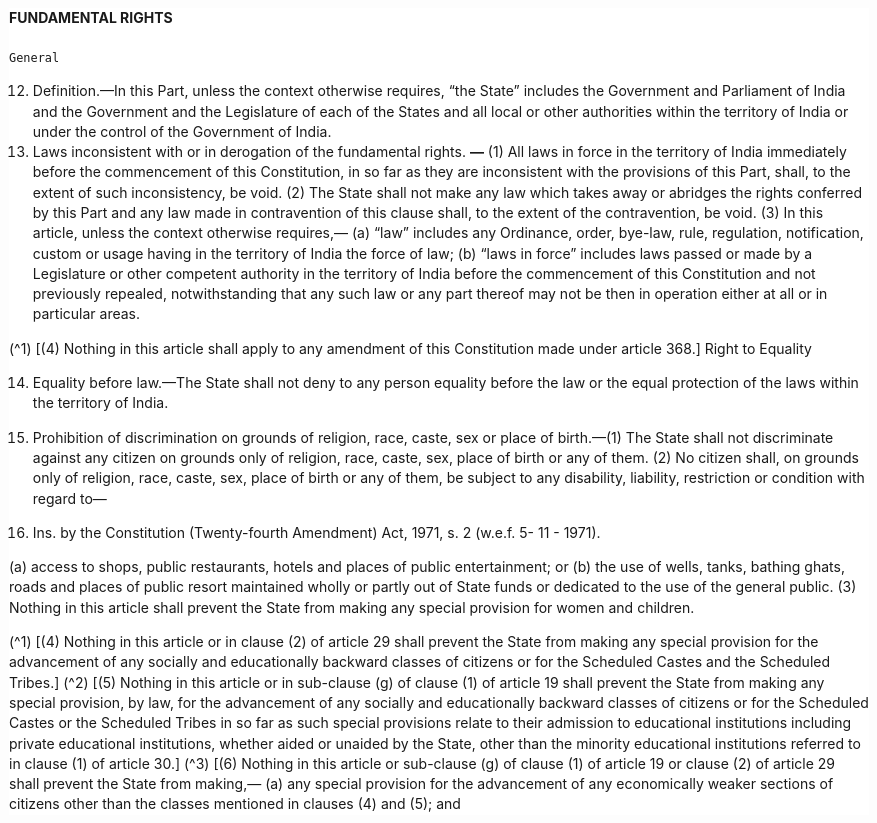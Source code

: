#### FUNDAMENTAL RIGHTS

```
General
```
12. Definition.—In this Part, unless the context otherwise requires, “the
State” includes the Government and Parliament of India and the Government
and the Legislature of each of the States and all local or other authorities within
the territory of India or under the control of the Government of India.
13. Laws inconsistent with or in derogation of the fundamental
rights. **—** (1) All laws in force in the territory of India immediately before the
commencement of this Constitution, in so far as they are inconsistent with the
provisions of this Part, shall, to the extent of such inconsistency, be void.
(2) The State shall not make any law which takes away or abridges the
rights conferred by this Part and any law made in contravention of this clause
shall, to the extent of the contravention, be void.
(3) In this article, unless the context otherwise requires,—
(a) “law” includes any Ordinance, order, bye-law, rule, regulation,
notification, custom or usage having in the territory of India the force of
law;
(b) “laws in force” includes laws passed or made by a Legislature
or other competent authority in the territory of India before the
commencement of this Constitution and not previously repealed,
notwithstanding that any such law or any part thereof may not be then in
operation either at all or in particular areas.

(^1) [(4) Nothing in this article shall apply to any amendment of this
Constitution made under article 368.]
Right to Equality

14. Equality before law.—The State shall not deny to any person
equality before the law or the equal protection of the laws within the territory of
India.
15. Prohibition of discrimination on grounds of religion, race, caste,
sex or place of birth.—(1) The State shall not discriminate against any citizen
on grounds only of religion, race, caste, sex, place of birth or any of them.
(2) No citizen shall, on grounds only of religion, race, caste, sex, place of
birth or any of them, be subject to any disability, liability, restriction or
condition with regard to—

1. Ins. by the Constitution (Twenty-fourth Amendment) Act, 1971, s. 2 (w.e.f. 5- 11 - 1971).


(a) access to shops, public restaurants, hotels and places of public
entertainment; or
(b) the use of wells, tanks, bathing ghats, roads and places of
public resort maintained wholly or partly out of State funds or dedicated
to the use of the general public.
(3) Nothing in this article shall prevent the State from making any
special provision for women and children.

(^1) [(4) Nothing in this article or in clause (2) of article 29 shall prevent the
State from making any special provision for the advancement of any socially
and educationally backward classes of citizens or for the Scheduled Castes and
the Scheduled Tribes.]
(^2) [(5) Nothing in this article or in sub-clause (g) of clause (1) of article 19
shall prevent the State from making any special provision, by law, for the
advancement of any socially and educationally backward classes of citizens or
for the Scheduled Castes or the Scheduled Tribes in so far as such special
provisions relate to their admission to educational institutions including private
educational institutions, whether aided or unaided by the State, other than the
minority educational institutions referred to in clause (1) of article 30.]
(^3) [(6) Nothing in this article or sub-clause (g) of clause (1) of article 19 or
clause (2) of article 29 shall prevent the State from making,—
(a) any special provision for the advancement of any
economically weaker sections of citizens other than the classes
mentioned in clauses (4) and (5); and